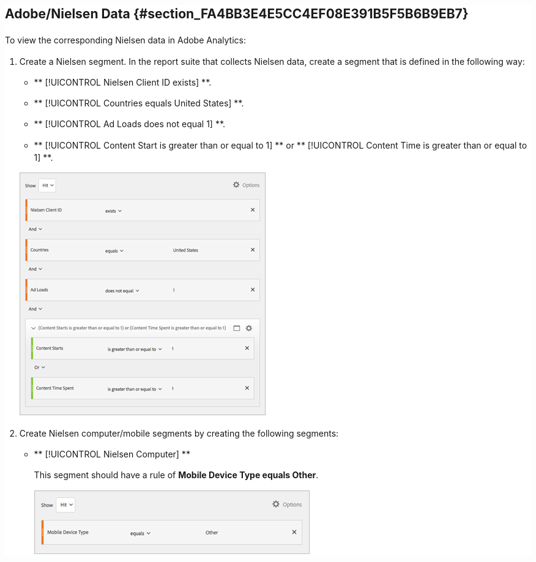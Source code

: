 
## Adobe/Nielsen Data {#section_FA4BB3E4E5CC4EF08E391B5F5B6B9EB7}

To view the corresponding Nielsen data in Adobe Analytics: 


1. Create a Nielsen segment. In the report suite that collects Nielsen data, create a segment that is defined in the following way: 


    * ** [!UICONTROL  Nielsen Client ID exists] **. 

    * ** [!UICONTROL  Countries equals United States] **. 

    * ** [!UICONTROL  Ad Loads does not equal 1] **. 

    * ** [!UICONTROL  Content Start is greater than or equal to 1] ** or ** [!UICONTROL  Content Time is greater than or equal to 1] **. 



   <a id="fig_C048B9D47E0645EDA115D0807E0520C8"></a> ![](../../../assets/nielsen-segment.png) 

1. Create Nielsen computer/mobile segments by creating the following segments: 


    * ** [!UICONTROL  Nielsen Computer] ** 

      This segment should have a rule of **Mobile Device Type equals Other**. 

      <a id="fig_8F23F495AA0D49318ACBF8D2A89B2279"></a> ![](../../../assets/nielen-mobile-device-type.png) 
